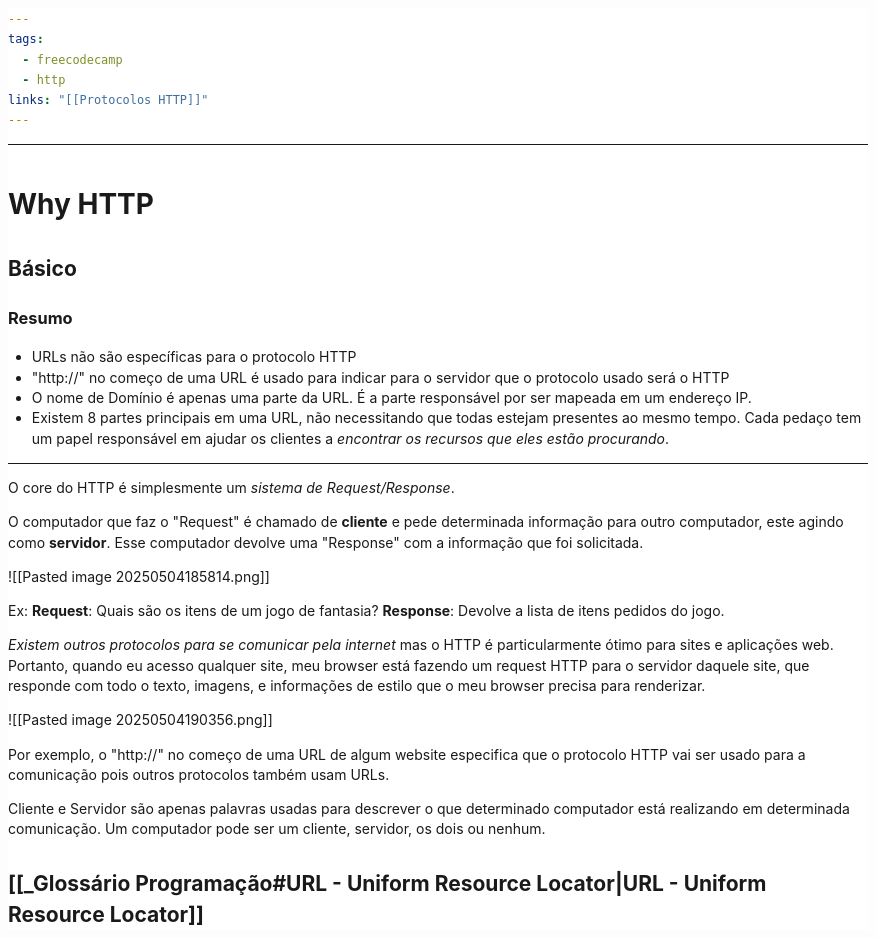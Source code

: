 ```yaml
---
tags:
  - freecodecamp
  - http
links: "[[Protocolos HTTP]]"
---
```

---
# Why HTTP

## Básico
### Resumo 
- URLs não são específicas para o protocolo HTTP
- "http://" no começo de uma URL é usado para indicar para o servidor que o protocolo usado será o HTTP
- O nome de Domínio é apenas uma parte da URL. É a parte responsável por ser mapeada em um endereço IP.
- Existem 8 partes principais em uma URL, não necessitando que todas estejam presentes ao mesmo tempo. Cada pedaço tem um papel responsável em ajudar os clientes a *encontrar os recursos que eles estão procurando*.


---

O core do HTTP é simplesmente um *sistema de Request/Response*. 

O computador que faz o "Request" é chamado de **cliente** e pede determinada informação para outro computador, este agindo como **servidor**. Esse computador devolve uma "Response" com a informação que foi solicitada.

![[Pasted image 20250504185814.png]]

Ex: 
**Request**: Quais são os itens de um jogo de fantasia?
**Response**: Devolve a lista de itens pedidos do jogo.

*Existem outros protocolos para se comunicar pela internet* mas o HTTP é particularmente ótimo para sites e aplicações web. Portanto, quando eu acesso qualquer site, meu browser está fazendo um request HTTP para o servidor daquele site, que responde com todo o texto, imagens, e informações de estilo que o meu browser precisa para renderizar.

![[Pasted image 20250504190356.png]]

Por exemplo, o "http://" no começo de uma URL de algum website especifica que o protocolo HTTP vai ser usado para a comunicação pois outros protocolos também usam URLs.

Cliente e Servidor são apenas palavras usadas para descrever o que determinado computador está realizando em determinada comunicação. Um computador pode ser um cliente, servidor, os dois ou nenhum.
## [[_Glossário Programação#URL - Uniform Resource Locator|URL - Uniform Resource Locator]] 
